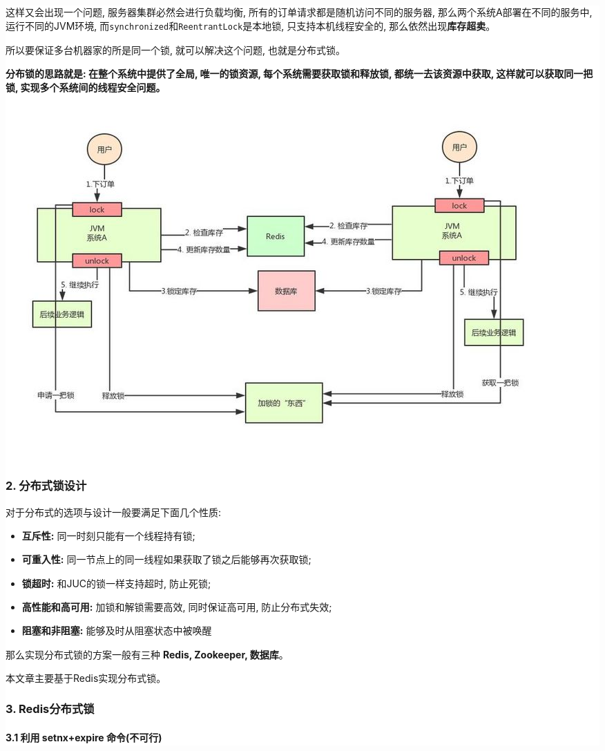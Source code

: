 这样又会出现一个问题, 服务器集群必然会进行负载均衡, 所有的订单请求都是随机访问不同的服务器,
那么两个系统A部署在不同的服务中, 运行不同的JVM环境, 而`synchronized`和`ReentrantLock`是本地锁, 只支持本机线程安全的, 那么依然出现**库存超卖**。

所以要保证多台机器家的所是同一个锁, 就可以解决这个问题, 也就是分布式锁。

**分布锁的思路就是: 在整个系统中提供了全局, 唯一的锁资源, 每个系统需要获取锁和释放锁, 都统一去该资源中获取, 这样就可以获取同一把锁, 实现多个系统间的线程安全问题。**

![redis_distributedlock4](../image/redis_distributedlock4.png)

### 2. 分布式锁设计

对于分布式的选项与设计一般要满足下面几个性质:

- **互斥性:** 同一时刻只能有一个线程持有锁;

- **可重入性:** 同一节点上的同一线程如果获取了锁之后能够再次获取锁;

- **锁超时:** 和JUC的锁一样支持超时, 防止死锁;

- **高性能和高可用:** 加锁和解锁需要高效, 同时保证高可用, 防止分布式失效;

- **阻塞和非阻塞:** 能够及时从阻塞状态中被唤醒

那么实现分布式锁的方案一般有三种 **Redis, Zookeeper, 数据库**。

本文章主要基于Redis实现分布式锁。

### 3. Redis分布式锁

#### 3.1 利用 setnx+expire 命令(不可行)
